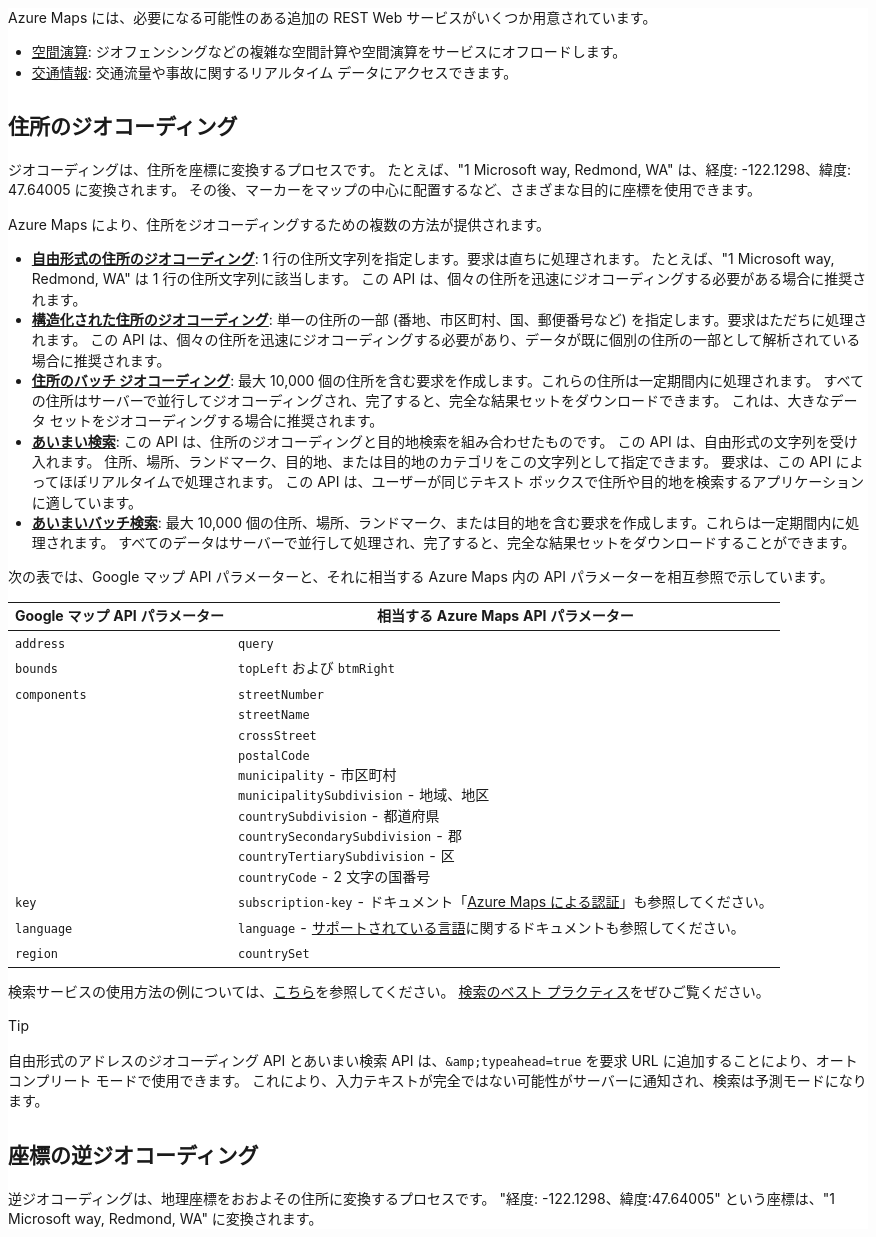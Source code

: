 Azure Maps には、必要になる可能性のある追加の REST Web サービスがいくつか用意されています。

- [空間演算](https://docs.microsoft.com/rest/api/maps/spatial): ジオフェンシングなどの複雑な空間計算や空間演算をサービスにオフロードします。
- [交通情報](https://docs.microsoft.com/rest/api/maps/traffic): 交通流量や事故に関するリアルタイム データにアクセスできます。

## <a name="geocoding-addresses"></a>住所のジオコーディング

ジオコーディングは、住所を座標に変換するプロセスです。 たとえば、"1 Microsoft way, Redmond, WA" は、経度: -122.1298、緯度: 47.64005 に変換されます。 その後、マーカーをマップの中心に配置するなど、さまざまな目的に座標を使用できます。

Azure Maps により、住所をジオコーディングするための複数の方法が提供されます。

- [**自由形式の住所のジオコーディング**](https://docs.microsoft.com/rest/api/maps/search/getsearchaddress): 1 行の住所文字列を指定します。要求は直ちに処理されます。 たとえば、"1 Microsoft way, Redmond, WA" は 1 行の住所文字列に該当します。 この API は、個々の住所を迅速にジオコーディングする必要がある場合に推奨されます。
- [**構造化された住所のジオコーディング**](https://docs.microsoft.com/rest/api/maps/search/getsearchaddressstructured): 単一の住所の一部 (番地、市区町村、国、郵便番号など) を指定します。要求はただちに処理されます。 この API は、個々の住所を迅速にジオコーディングする必要があり、データが既に個別の住所の一部として解析されている場合に推奨されます。
- [**住所のバッチ ジオコーディング**](https://docs.microsoft.com/rest/api/maps/search/postsearchaddressbatchpreview): 最大 10,000 個の住所を含む要求を作成します。これらの住所は一定期間内に処理されます。 すべての住所はサーバーで並行してジオコーディングされ、完了すると、完全な結果セットをダウンロードできます。 これは、大きなデータ セットをジオコーディングする場合に推奨されます。
- [**あいまい検索**](https://docs.microsoft.com/rest/api/maps/search/getsearchfuzzy): この API は、住所のジオコーディングと目的地検索を組み合わせたものです。 この API は、自由形式の文字列を受け入れます。 住所、場所、ランドマーク、目的地、または目的地のカテゴリをこの文字列として指定できます。 要求は、この API によってほぼリアルタイムで処理されます。 この API は、ユーザーが同じテキスト ボックスで住所や目的地を検索するアプリケーションに適しています。
- [**あいまいバッチ検索**](https://docs.microsoft.com/rest/api/maps/search/postsearchfuzzybatchpreview): 最大 10,000 個の住所、場所、ランドマーク、または目的地を含む要求を作成します。これらは一定期間内に処理されます。 すべてのデータはサーバーで並行して処理され、完了すると、完全な結果セットをダウンロードすることができます。

次の表では、Google マップ API パラメーターと、それに相当する Azure Maps 内の API パラメーターを相互参照で示しています。

| Google マップ API パラメーター | 相当する Azure Maps API パラメーター  |
|---------------------------|--------------------------------------|
| `address`                   | `query`                            |
| `bounds`                    | `topLeft` および `btmRight`           |
| `components`                | `streetNumber`<br/>`streetName`<br/>`crossStreet`<br/>`postalCode`<br/>`municipality` - 市区町村<br/>`municipalitySubdivision` - 地域、地区<br/>`countrySubdivision` - 都道府県<br/>`countrySecondarySubdivision` - 郡<br/>`countryTertiarySubdivision` - 区<br/>`countryCode` - 2 文字の国番号 |
| `key`                       | `subscription-key` - ドキュメント「[Azure Maps による認証](azure-maps-authentication.md)」も参照してください。 |
| `language`                  | `language` - [サポートされている言語](supported-languages.md)に関するドキュメントも参照してください。  |
| `region`                    | `countrySet`                       |

検索サービスの使用方法の例については、[こちら](how-to-search-for-address.md)を参照してください。 [検索のベスト プラクティス](how-to-use-best-practices-for-search.md)をぜひご覧ください。

> [!TIP]
> 自由形式のアドレスのジオコーディング API とあいまい検索 API は、`&amp;typeahead=true` を要求 URL に追加することにより、オートコンプリート モードで使用できます。 これにより、入力テキストが完全ではない可能性がサーバーに通知され、検索は予測モードになります。

## <a name="reverse-geocode-a-coordinate"></a>座標の逆ジオコーディング

逆ジオコーディングは、地理座標をおおよその住所に変換するプロセスです。 "経度: -122.1298、緯度:47.64005" という座標は、"1 Microsoft way, Redmond, WA" に変換されます。
